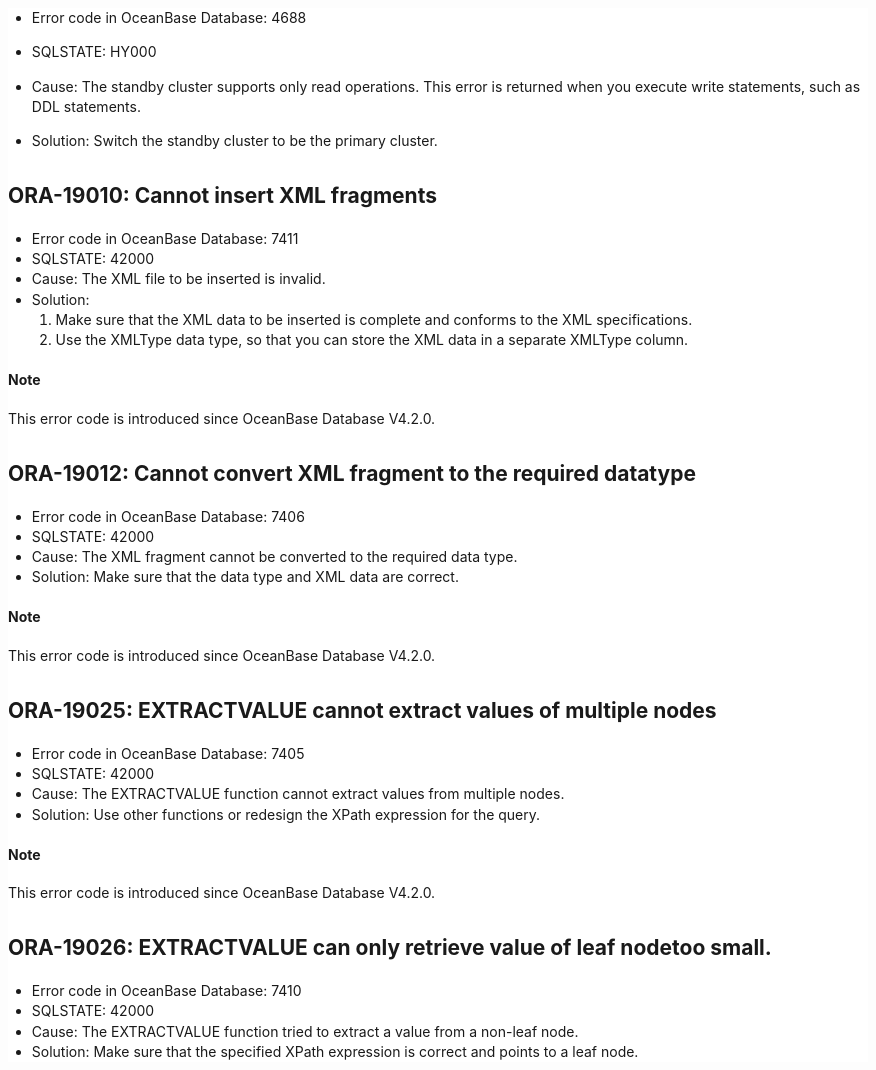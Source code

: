 * Error code in OceanBase Database: 4688

* SQLSTATE: HY000

* Cause: The standby cluster supports only read operations. This error is returned when you execute write statements, such as DDL statements.

* Solution: Switch the standby cluster to be the primary cluster.

## ORA-19010: Cannot insert XML fragments

* Error code in OceanBase Database: 7411
* SQLSTATE: 42000
* Cause: The XML file to be inserted is invalid.
* Solution:
   1. Make sure that the XML data to be inserted is complete and conforms to the XML specifications.
   2. Use the XMLType data type, so that you can store the XML data in a separate XMLType column.

<main id="notice" type='explain'>
  <h4>Note</h4>
  <p>This error code is introduced since OceanBase Database V4.2.0. </p>
</main>

## ORA-19012: Cannot convert XML fragment to the required datatype

* Error code in OceanBase Database: 7406
* SQLSTATE: 42000
* Cause: The XML fragment cannot be converted to the required data type.
* Solution: Make sure that the data type and XML data are correct.

<main id="notice" type='explain'>
  <h4>Note</h4>
  <p>This error code is introduced since OceanBase Database V4.2.0. </p>
</main>

## ORA-19025: EXTRACTVALUE cannot extract values of multiple nodes

* Error code in OceanBase Database: 7405
* SQLSTATE: 42000
* Cause: The EXTRACTVALUE function cannot extract values from multiple nodes.
* Solution: Use other functions or redesign the XPath expression for the query.

<main id="notice" type='explain'>
  <h4>Note</h4>
  <p>This error code is introduced since OceanBase Database V4.2.0. </p>
</main>

## ORA-19026: EXTRACTVALUE can only retrieve value of leaf nodetoo small.

* Error code in OceanBase Database: 7410
* SQLSTATE: 42000
* Cause: The EXTRACTVALUE function tried to extract a value from a non-leaf node.
* Solution: Make sure that the specified XPath expression is correct and points to a leaf node.
